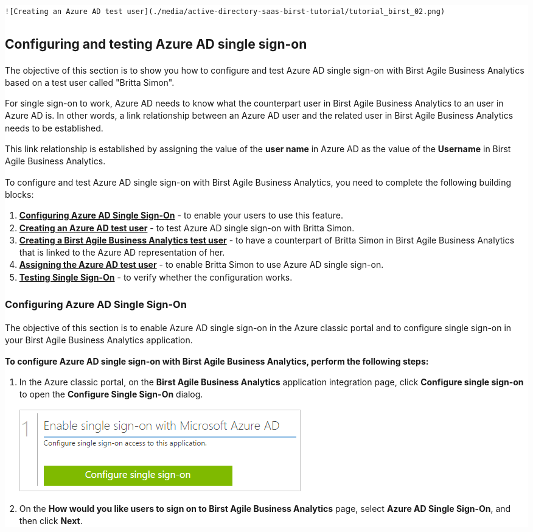     ![Creating an Azure AD test user](./media/active-directory-saas-birst-tutorial/tutorial_birst_02.png)

## Configuring and testing Azure AD single sign-on
The objective of this section is to show you how to configure and test Azure AD single sign-on with Birst Agile Business Analytics based on a test user called "Britta Simon".

For single sign-on to work, Azure AD needs to know what the counterpart user in Birst Agile Business Analytics to an user in Azure AD is. In other words, a link relationship between an Azure AD user and the related user in Birst Agile Business Analytics needs to be established.

This link relationship is established by assigning the value of the **user name** in Azure AD as the value of the **Username** in Birst Agile Business Analytics.

To configure and test Azure AD single sign-on with Birst Agile Business Analytics, you need to complete the following building blocks:

1. **[Configuring Azure AD Single Sign-On](#configuring-azure-ad-single-single-sign-on)** - to enable your users to use this feature.
2. **[Creating an Azure AD test user](#creating-an-azure-ad-test-user)** - to test Azure AD single sign-on with Britta Simon.
3. **[Creating a Birst Agile Business Analytics test user](#creating-a-birst-agile-business-analytics-test-user)** - to have a counterpart of Britta Simon in Birst Agile Business Analytics that is linked to the Azure AD representation of her.
4. **[Assigning the Azure AD test user](#assigning-the-azure-ad-test-user)** - to enable Britta Simon to use Azure AD single sign-on.
5. **[Testing Single Sign-On](#testing-single-sign-on)** - to verify whether the configuration works.

### Configuring Azure AD Single Sign-On
The objective of this section is to enable Azure AD single sign-on in the Azure classic portal and to configure single sign-on in your Birst Agile Business Analytics application.

**To configure Azure AD single sign-on with Birst Agile Business Analytics, perform the following steps:**

1. In the Azure classic portal, on the **Birst Agile Business Analytics** application integration page, click **Configure single sign-on** to open the **Configure Single Sign-On**  dialog.
   
    ![Configure Single Sign-On](./media/active-directory-saas-birst-tutorial/tutorial_general_05.png) 
2. On the **How would you like users to sign on to Birst Agile Business Analytics** page, select **Azure AD Single Sign-On**, and then click **Next**.
   